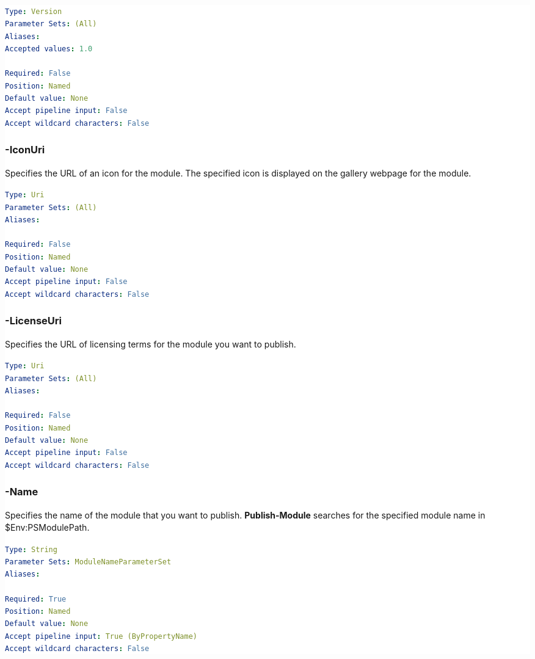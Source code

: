 ```yaml
Type: Version
Parameter Sets: (All)
Aliases: 
Accepted values: 1.0

Required: False
Position: Named
Default value: None
Accept pipeline input: False
Accept wildcard characters: False
```

### -IconUri
Specifies the URL of an icon for the module.
The specified icon is displayed on the gallery webpage for the module.

```yaml
Type: Uri
Parameter Sets: (All)
Aliases: 

Required: False
Position: Named
Default value: None
Accept pipeline input: False
Accept wildcard characters: False
```

### -LicenseUri
Specifies the URL of licensing terms for the module you want to publish.

```yaml
Type: Uri
Parameter Sets: (All)
Aliases: 

Required: False
Position: Named
Default value: None
Accept pipeline input: False
Accept wildcard characters: False
```

### -Name
Specifies the name of the module that you want to publish.
**Publish-Module** searches for the specified module name in $Env:PSModulePath.

```yaml
Type: String
Parameter Sets: ModuleNameParameterSet
Aliases: 

Required: True
Position: Named
Default value: None
Accept pipeline input: True (ByPropertyName)
Accept wildcard characters: False
```
